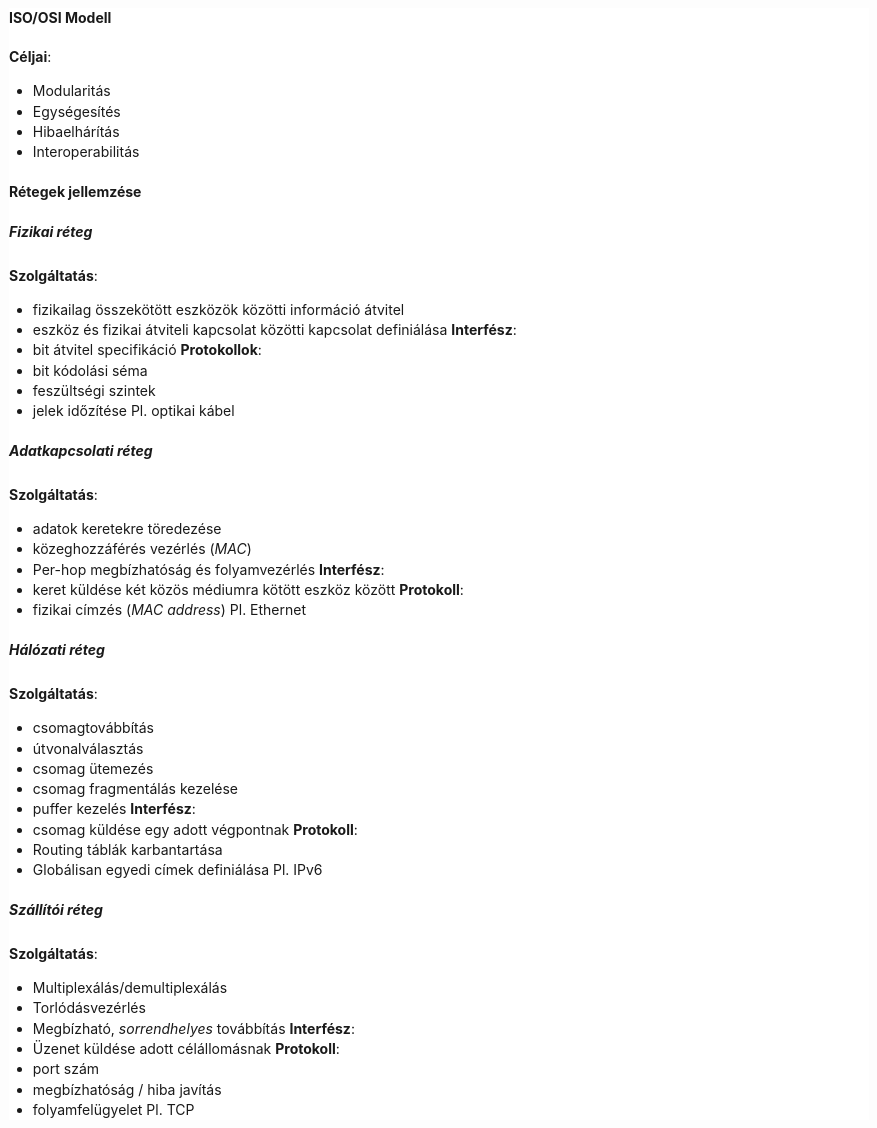 
#### ISO/OSI Modell

**Céljai**:
- Modularitás
- Egységesítés
- Hibaelhárítás
- Interoperabilitás

#### Rétegek jellemzése
##### Fizikai réteg
**Szolgáltatás**:
- fizikailag összekötött eszközök közötti információ átvitel
- eszköz és fizikai átviteli kapcsolat közötti kapcsolat definiálása
**Interfész**:
- bit átvitel specifikáció
**Protokollok**:
- bit kódolási séma
- feszültségi szintek
- jelek időzítése
Pl. optikai kábel

##### Adatkapcsolati réteg
**Szolgáltatás**:
- adatok keretekre töredezése
- közeghozzáférés vezérlés (*MAC*)
- Per-hop megbízhatóság és folyamvezérlés
**Interfész**:
- keret küldése két közös médiumra kötött eszköz között
**Protokoll**:
- fizikai címzés (*MAC address*)
Pl. Ethernet

##### Hálózati réteg
**Szolgáltatás**:
- csomagtovábbítás
- útvonalválasztás
- csomag ütemezés
- csomag fragmentálás kezelése
- puffer kezelés
**Interfész**:
- csomag küldése egy adott végpontnak
**Protokoll**:
- Routing táblák karbantartása
- Globálisan egyedi címek definiálása
Pl. IPv6
##### Szállítói réteg
**Szolgáltatás**:
- Multiplexálás/demultiplexálás
- Torlódásvezérlés
- Megbízható, *sorrendhelyes* továbbítás
**Interfész**:
- Üzenet küldése adott célállomásnak
**Protokoll**:
- port szám
- megbízhatóság / hiba javítás
- folyamfelügyelet
Pl. TCP

